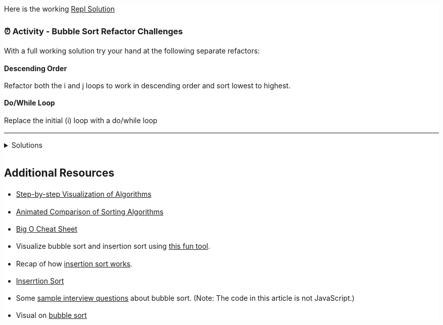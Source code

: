 
Here is the working [Repl Solution](https://repl.it/@jkeohan/Algo-Insertion-Sort#index.js)


### :alarm_clock: Activity - Bubble Sort Refactor Challenges

With a full working solution try your hand at the following separate refactors:

**Descending Order**

Refactor both the i and j loops to work in descending order and sort lowest to highest. 

**Do/While Loop**

Replace the initial (i) loop with a do/while loop 




<hr>

<details><summary>Solutions</summary></details>

## Additional Resources

- [Step-by-step Visualization of Algorithms](https://visualgo.net/bn/sorting)
- [Animated Comparison of Sorting Algorithms](http://www.sorting-algorithms.com/)
- [Big O Cheat Sheet](http://bigocheatsheet.com/)
- Visualize bubble sort and insertion sort using [this fun tool](https://www.cs.usfca.edu/~galles/visualization/ComparisonSort.html).
- Recap of how [insertion sort works](https://hackernoon.com/programming-with-js-insertion-sort-1316df8354f5).
- [Inserrtion Sort](https://medium.com/hackernoon/programming-with-js-insertion-sort-1316df8354f5)

- Some [sample interview questions](https://hoven-in.appspot.com/Home/Data-Structures/Data-Structure-Interview-Questions/interview-questions-on-bubble-sort-01.html) about bubble sort. (Note: The code in this article is not JavaScript.)
- Visual on [bubble sort](https://i.imgur.com/2GXltBB.png)
